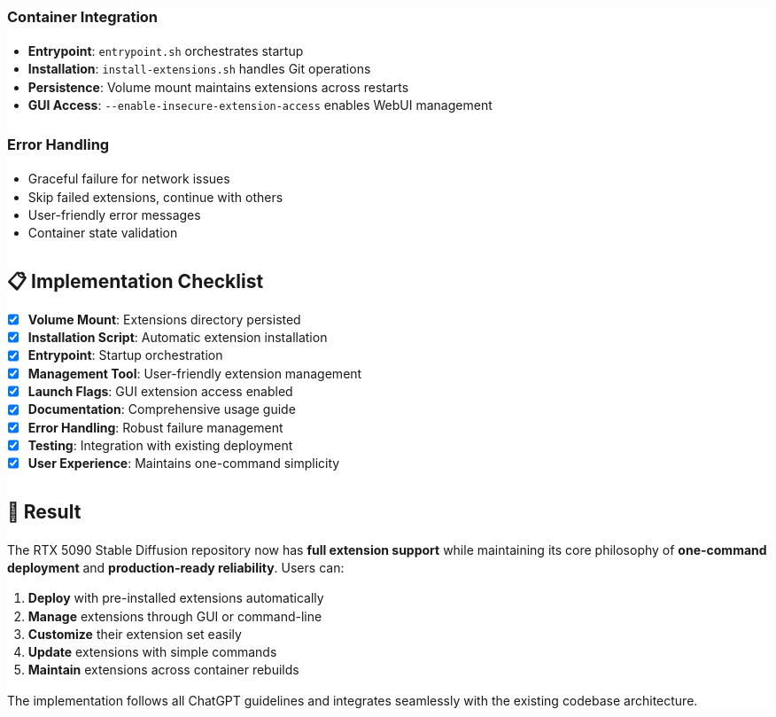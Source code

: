### Container Integration
- **Entrypoint**: `entrypoint.sh` orchestrates startup
- **Installation**: `install-extensions.sh` handles Git operations
- **Persistence**: Volume mount maintains extensions across restarts
- **GUI Access**: `--enable-insecure-extension-access` enables WebUI management

### Error Handling
- Graceful failure for network issues
- Skip failed extensions, continue with others
- User-friendly error messages
- Container state validation

## 📋 Implementation Checklist

- [x] **Volume Mount**: Extensions directory persisted
- [x] **Installation Script**: Automatic extension installation
- [x] **Entrypoint**: Startup orchestration
- [x] **Management Tool**: User-friendly extension management
- [x] **Launch Flags**: GUI extension access enabled
- [x] **Documentation**: Comprehensive usage guide
- [x] **Error Handling**: Robust failure management
- [x] **Testing**: Integration with existing deployment
- [x] **User Experience**: Maintains one-command simplicity

## 🎉 Result

The RTX 5090 Stable Diffusion repository now has **full extension support** while maintaining its core philosophy of **one-command deployment** and **production-ready reliability**. Users can:

1. **Deploy** with pre-installed extensions automatically
2. **Manage** extensions through GUI or command-line
3. **Customize** their extension set easily
4. **Update** extensions with simple commands
5. **Maintain** extensions across container rebuilds

The implementation follows all ChatGPT guidelines and integrates seamlessly with the existing codebase architecture. 